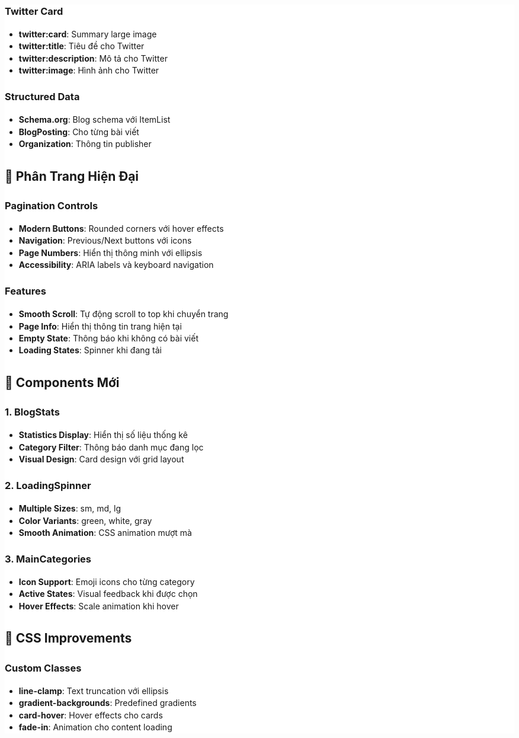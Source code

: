 ### Twitter Card
- **twitter:card**: Summary large image
- **twitter:title**: Tiêu đề cho Twitter
- **twitter:description**: Mô tả cho Twitter
- **twitter:image**: Hình ảnh cho Twitter

### Structured Data
- **Schema.org**: Blog schema với ItemList
- **BlogPosting**: Cho từng bài viết
- **Organization**: Thông tin publisher

## 📄 Phân Trang Hiện Đại

### Pagination Controls
- **Modern Buttons**: Rounded corners với hover effects
- **Navigation**: Previous/Next buttons với icons
- **Page Numbers**: Hiển thị thông minh với ellipsis
- **Accessibility**: ARIA labels và keyboard navigation

### Features
- **Smooth Scroll**: Tự động scroll to top khi chuyển trang
- **Page Info**: Hiển thị thông tin trang hiện tại
- **Empty State**: Thông báo khi không có bài viết
- **Loading States**: Spinner khi đang tải

## 🎯 Components Mới

### 1. BlogStats
- **Statistics Display**: Hiển thị số liệu thống kê
- **Category Filter**: Thông báo danh mục đang lọc
- **Visual Design**: Card design với grid layout

### 2. LoadingSpinner
- **Multiple Sizes**: sm, md, lg
- **Color Variants**: green, white, gray
- **Smooth Animation**: CSS animation mượt mà

### 3. MainCategories
- **Icon Support**: Emoji icons cho từng category
- **Active States**: Visual feedback khi được chọn
- **Hover Effects**: Scale animation khi hover

## 🎨 CSS Improvements

### Custom Classes
- **line-clamp**: Text truncation với ellipsis
- **gradient-backgrounds**: Predefined gradients
- **card-hover**: Hover effects cho cards
- **fade-in**: Animation cho content loading
